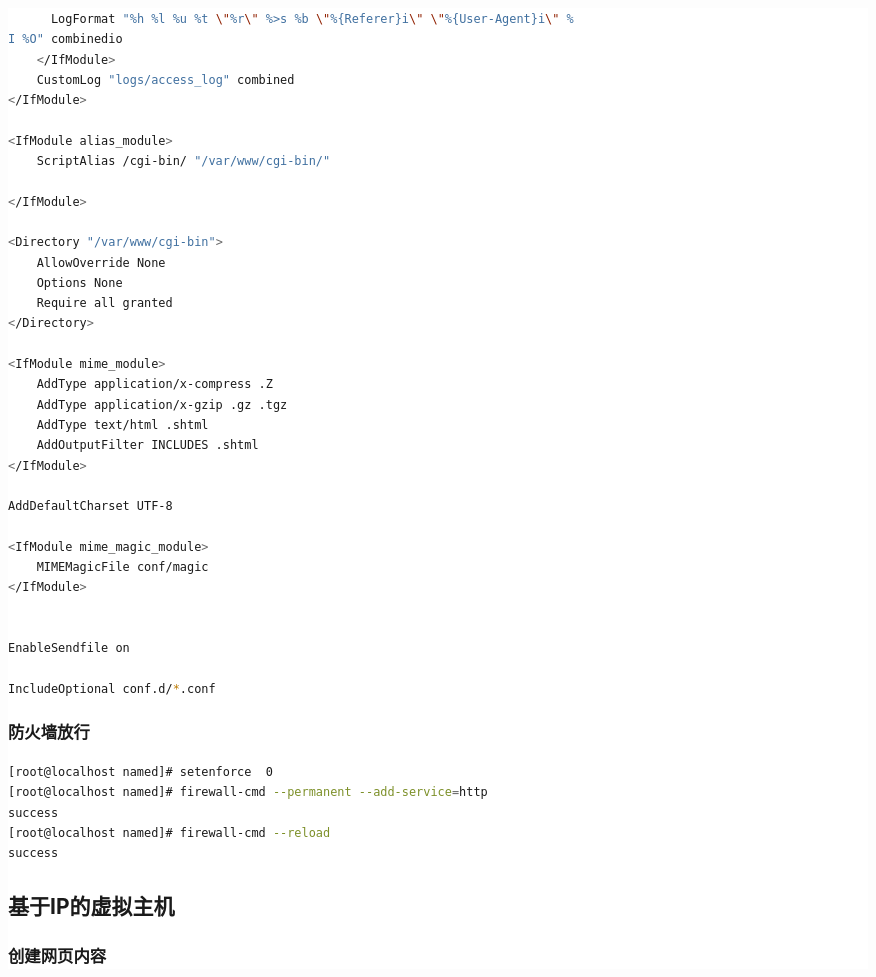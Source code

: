 ```bash
      LogFormat "%h %l %u %t \"%r\" %>s %b \"%{Referer}i\" \"%{User-Agent}i\" %                                                                                                                               I %O" combinedio
    </IfModule>
    CustomLog "logs/access_log" combined
</IfModule>

<IfModule alias_module>
    ScriptAlias /cgi-bin/ "/var/www/cgi-bin/"

</IfModule>

<Directory "/var/www/cgi-bin">
    AllowOverride None
    Options None
    Require all granted
</Directory>

<IfModule mime_module>
    AddType application/x-compress .Z
    AddType application/x-gzip .gz .tgz
    AddType text/html .shtml
    AddOutputFilter INCLUDES .shtml
</IfModule>

AddDefaultCharset UTF-8

<IfModule mime_magic_module>
    MIMEMagicFile conf/magic
</IfModule>


EnableSendfile on

IncludeOptional conf.d/*.conf
```

### 防火墙放行

```bash
[root@localhost named]# setenforce  0
[root@localhost named]# firewall-cmd --permanent --add-service=http
success
[root@localhost named]# firewall-cmd --reload
success
```

## 基于IP的虚拟主机

### 创建网页内容
